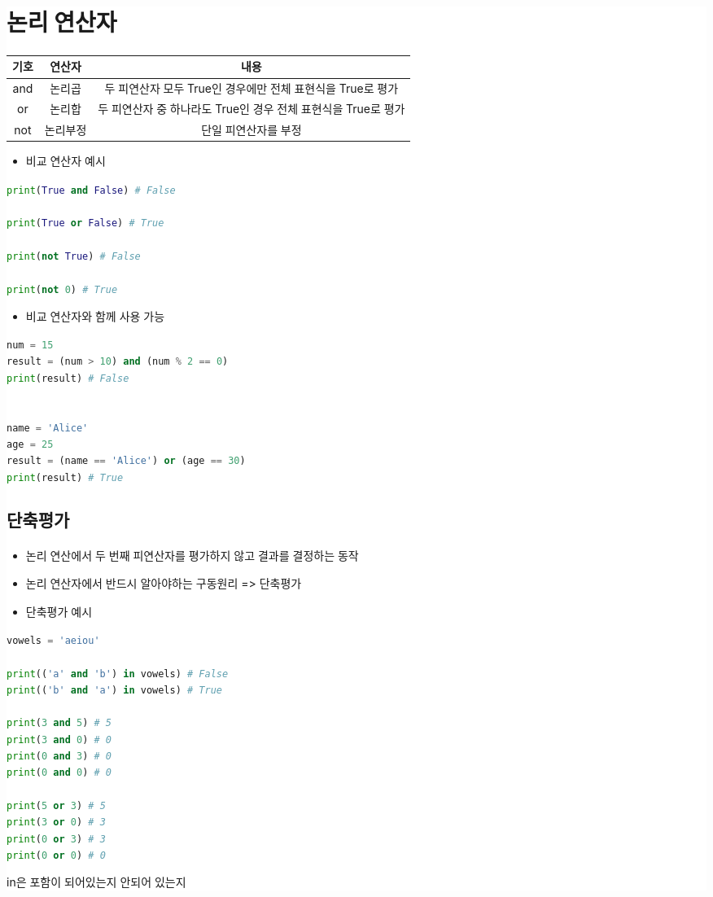 # 논리 연산자
|기호|연산자|내용|
|:---:|:---:|:---:|
|and|논리곱 |두 피연산자 모두 True인 경우에만 전체 표현식을 True로 평가 |
|or|논리합 |두 피연산자 중 하나라도 True인 경우 전체 표현식을 True로 평가 |
|not|논리부정| 단일 피연산자를 부정|

* 비교 연산자 예시
```python
print(True and False) # False

print(True or False) # True

print(not True) # False

print(not 0) # True
```
* 비교 연산자와 함께 사용 가능
```python
num = 15
result = (num > 10) and (num % 2 == 0)
print(result) # False


name = 'Alice'
age = 25
result = (name == 'Alice') or (age == 30)
print(result) # True
```

## 단축평가
* 논리 연산에서 두 번째 피연산자를 평가하지 않고 결과를 결정하는 동작
* 논리 연산자에서 반드시 알아야하는 구동원리 => 단축평가

* 단축평가 예시
```python
vowels = 'aeiou'

print(('a' and 'b') in vowels) # False
print(('b' and 'a') in vowels) # True

print(3 and 5) # 5
print(3 and 0) # 0
print(0 and 3) # 0
print(0 and 0) # 0

print(5 or 3) # 5
print(3 or 0) # 3
print(0 or 3) # 3
print(0 or 0) # 0
```
in은 포함이 되어있는지 안되어 있는지
